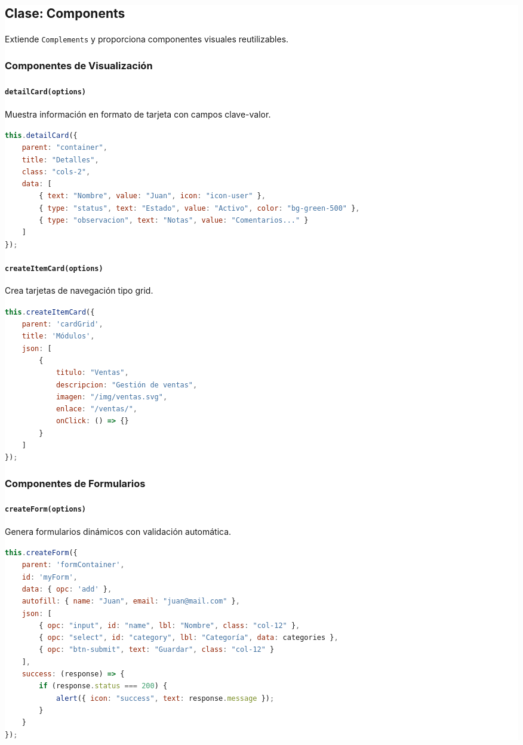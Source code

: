 
## Clase: Components

Extiende `Complements` y proporciona componentes visuales reutilizables.

### Componentes de Visualización

#### `detailCard(options)`
Muestra información en formato de tarjeta con campos clave-valor.
```javascript
this.detailCard({
    parent: "container",
    title: "Detalles",
    class: "cols-2",
    data: [
        { text: "Nombre", value: "Juan", icon: "icon-user" },
        { type: "status", text: "Estado", value: "Activo", color: "bg-green-500" },
        { type: "observacion", text: "Notas", value: "Comentarios..." }
    ]
});
```

#### `createItemCard(options)`
Crea tarjetas de navegación tipo grid.
```javascript
this.createItemCard({
    parent: 'cardGrid',
    title: 'Módulos',
    json: [
        {
            titulo: "Ventas",
            descripcion: "Gestión de ventas",
            imagen: "/img/ventas.svg",
            enlace: "/ventas/",
            onClick: () => {}
        }
    ]
});
```

### Componentes de Formularios

#### `createForm(options)`
Genera formularios dinámicos con validación automática.
```javascript
this.createForm({
    parent: 'formContainer',
    id: 'myForm',
    data: { opc: 'add' },
    autofill: { name: "Juan", email: "juan@mail.com" },
    json: [
        { opc: "input", id: "name", lbl: "Nombre", class: "col-12" },
        { opc: "select", id: "category", lbl: "Categoría", data: categories },
        { opc: "btn-submit", text: "Guardar", class: "col-12" }
    ],
    success: (response) => {
        if (response.status === 200) {
            alert({ icon: "success", text: response.message });
        }
    }
});
```
